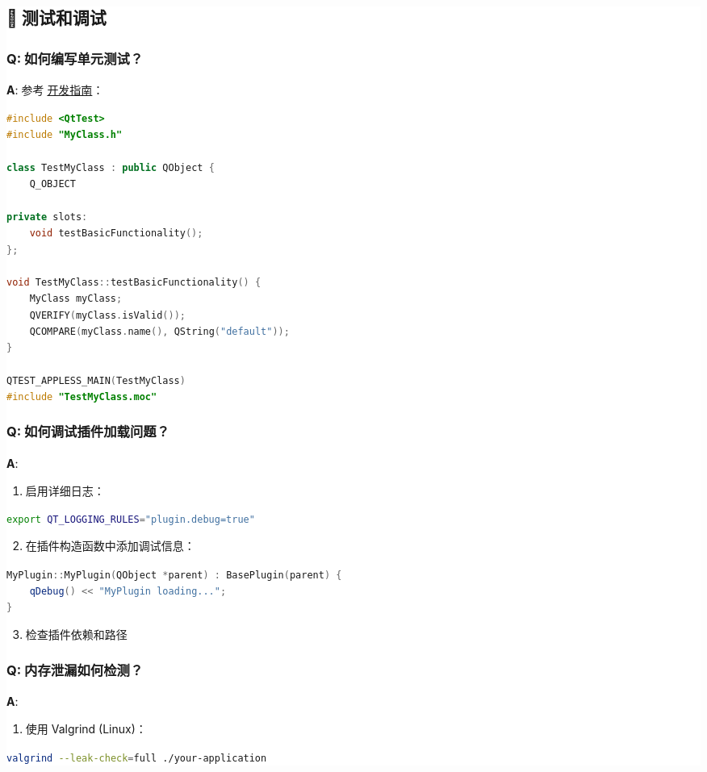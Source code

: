 ```cpp
```

## 🧪 测试和调试

### Q: 如何编写单元测试？

**A**: 参考 [开发指南](./DEVELOPMENT.md#-测试开发)：

```cpp
#include <QtTest>
#include "MyClass.h"

class TestMyClass : public QObject {
    Q_OBJECT

private slots:
    void testBasicFunctionality();
};

void TestMyClass::testBasicFunctionality() {
    MyClass myClass;
    QVERIFY(myClass.isValid());
    QCOMPARE(myClass.name(), QString("default"));
}

QTEST_APPLESS_MAIN(TestMyClass)
#include "TestMyClass.moc"
```

### Q: 如何调试插件加载问题？

**A**:
1. 启用详细日志：
```bash
export QT_LOGGING_RULES="plugin.debug=true"
```

2. 在插件构造函数中添加调试信息：
```cpp
MyPlugin::MyPlugin(QObject *parent) : BasePlugin(parent) {
    qDebug() << "MyPlugin loading...";
}
```

3. 检查插件依赖和路径

### Q: 内存泄漏如何检测？

**A**:
1. 使用 Valgrind (Linux)：
```bash
valgrind --leak-check=full ./your-application
```
